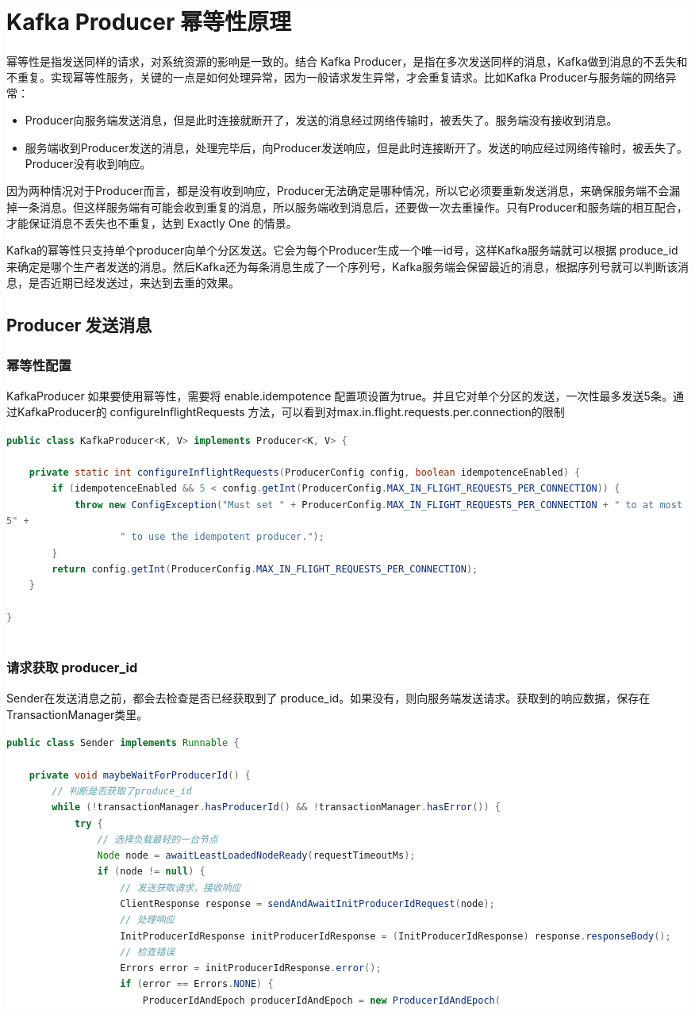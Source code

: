 # Kafka Producer 幂等性原理 #

幂等性是指发送同样的请求，对系统资源的影响是一致的。结合 Kafka Producer，是指在多次发送同样的消息，Kafka做到消息的不丢失和不重复。实现幂等性服务，关键的一点是如何处理异常，因为一般请求发生异常，才会重复请求。比如Kafka Producer与服务端的网络异常：

* Producer向服务端发送消息，但是此时连接就断开了，发送的消息经过网络传输时，被丢失了。服务端没有接收到消息。

* 服务端收到Producer发送的消息，处理完毕后，向Producer发送响应，但是此时连接断开了。发送的响应经过网络传输时，被丢失了。Producer没有收到响应。

因为两种情况对于Producer而言，都是没有收到响应，Producer无法确定是哪种情况，所以它必须要重新发送消息，来确保服务端不会漏掉一条消息。但这样服务端有可能会收到重复的消息，所以服务端收到消息后，还要做一次去重操作。只有Producer和服务端的相互配合，才能保证消息不丢失也不重复，达到 Exactly One 的情景。

Kafka的幂等性只支持单个producer向单个分区发送。它会为每个Producer生成一个唯一id号，这样Kafka服务端就可以根据 produce_id来确定是哪个生产者发送的消息。然后Kafka还为每条消息生成了一个序列号，Kafka服务端会保留最近的消息，根据序列号就可以判断该消息，是否近期已经发送过，来达到去重的效果。



## Producer 发送消息 ##

### 幂等性配置 ###

KafkaProducer 如果要使用幂等性，需要将 enable.idempotence 配置项设置为true。并且它对单个分区的发送，一次性最多发送5条。通过KafkaProducer的 configureInflightRequests 方法，可以看到对max.in.flight.requests.per.connection的限制

```java
public class KafkaProducer<K, V> implements Producer<K, V> {

    private static int configureInflightRequests(ProducerConfig config, boolean idempotenceEnabled) {
        if (idempotenceEnabled && 5 < config.getInt(ProducerConfig.MAX_IN_FLIGHT_REQUESTS_PER_CONNECTION)) {
            throw new ConfigException("Must set " + ProducerConfig.MAX_IN_FLIGHT_REQUESTS_PER_CONNECTION + " to at most 5" +
                    " to use the idempotent producer.");
        }
        return config.getInt(ProducerConfig.MAX_IN_FLIGHT_REQUESTS_PER_CONNECTION);
    }
    
}
    
```



### 请求获取 producer_id ###

Sender在发送消息之前，都会去检查是否已经获取到了 produce_id。如果没有，则向服务端发送请求。获取到的响应数据，保存在TransactionManager类里。

```java
public class Sender implements Runnable {

    private void maybeWaitForProducerId() {
        // 判断是否获取了produce_id
        while (!transactionManager.hasProducerId() && !transactionManager.hasError()) {
            try {
                // 选择负载最轻的一台节点
                Node node = awaitLeastLoadedNodeReady(requestTimeoutMs);
                if (node != null) {
                    // 发送获取请求，接收响应
                    ClientResponse response = sendAndAwaitInitProducerIdRequest(node);
                    // 处理响应
                    InitProducerIdResponse initProducerIdResponse = (InitProducerIdResponse) response.responseBody();
                    // 检查错误
                    Errors error = initProducerIdResponse.error();
                    if (error == Errors.NONE) {
                        ProducerIdAndEpoch producerIdAndEpoch = new ProducerIdAndEpoch(
```